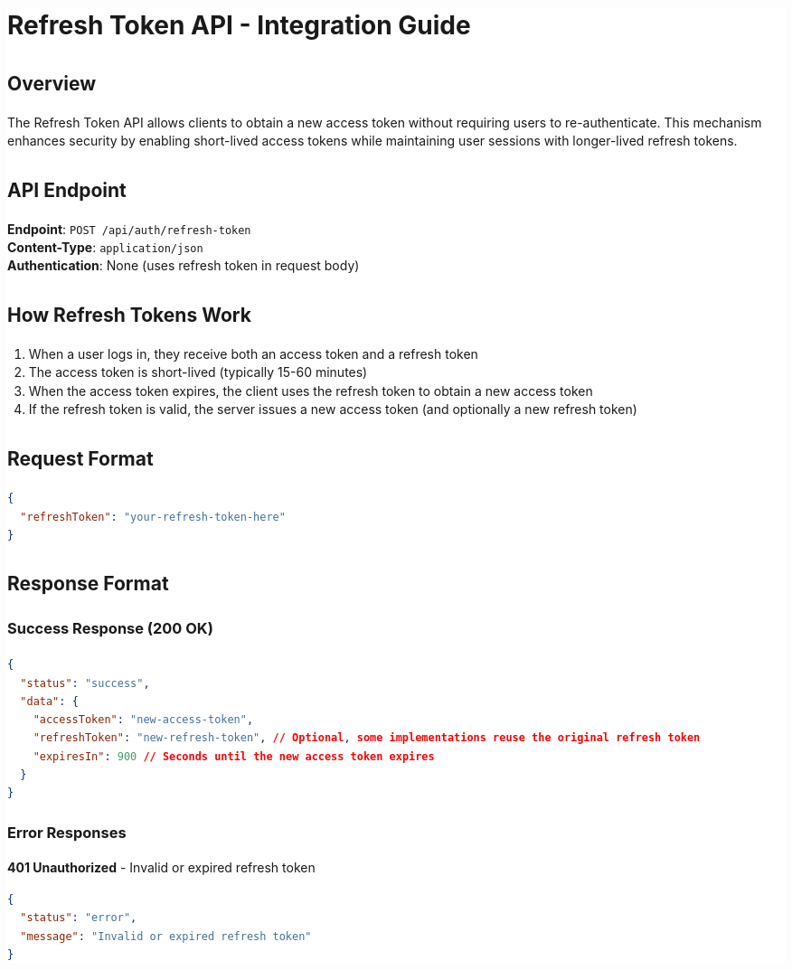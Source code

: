 # Refresh Token API - Integration Guide

## Overview

The Refresh Token API allows clients to obtain a new access token without requiring users to re-authenticate. This mechanism enhances security by enabling short-lived access tokens while maintaining user sessions with longer-lived refresh tokens.

## API Endpoint

**Endpoint**: `POST /api/auth/refresh-token`  
**Content-Type**: `application/json`  
**Authentication**: None (uses refresh token in request body)

## How Refresh Tokens Work

1. When a user logs in, they receive both an access token and a refresh token
2. The access token is short-lived (typically 15-60 minutes)
3. When the access token expires, the client uses the refresh token to obtain a new access token
4. If the refresh token is valid, the server issues a new access token (and optionally a new refresh token)

## Request Format

```json
{
  "refreshToken": "your-refresh-token-here"
}
```

## Response Format

### Success Response (200 OK)

```json
{
  "status": "success",
  "data": {
    "accessToken": "new-access-token",
    "refreshToken": "new-refresh-token", // Optional, some implementations reuse the original refresh token
    "expiresIn": 900 // Seconds until the new access token expires
  }
}
```

### Error Responses

**401 Unauthorized** - Invalid or expired refresh token
```json
{
  "status": "error",
  "message": "Invalid or expired refresh token"
}
```
